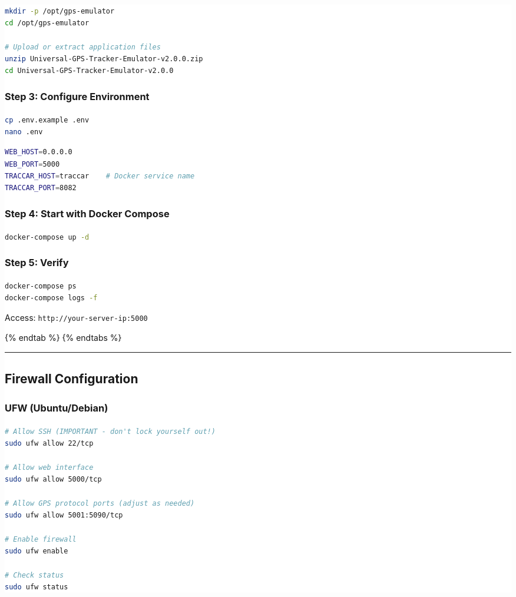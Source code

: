 ```bash
mkdir -p /opt/gps-emulator
cd /opt/gps-emulator

# Upload or extract application files
unzip Universal-GPS-Tracker-Emulator-v2.0.0.zip
cd Universal-GPS-Tracker-Emulator-v2.0.0
```

### Step 3: Configure Environment

```bash
cp .env.example .env
nano .env
```

```bash
WEB_HOST=0.0.0.0
WEB_PORT=5000
TRACCAR_HOST=traccar    # Docker service name
TRACCAR_PORT=8082
```

### Step 4: Start with Docker Compose

```bash
docker-compose up -d
```

### Step 5: Verify

```bash
docker-compose ps
docker-compose logs -f
```

Access: `http://your-server-ip:5000`

{% endtab %}
{% endtabs %}

---

## Firewall Configuration

### UFW (Ubuntu/Debian)

```bash
# Allow SSH (IMPORTANT - don't lock yourself out!)
sudo ufw allow 22/tcp

# Allow web interface
sudo ufw allow 5000/tcp

# Allow GPS protocol ports (adjust as needed)
sudo ufw allow 5001:5090/tcp

# Enable firewall
sudo ufw enable

# Check status
sudo ufw status
```
